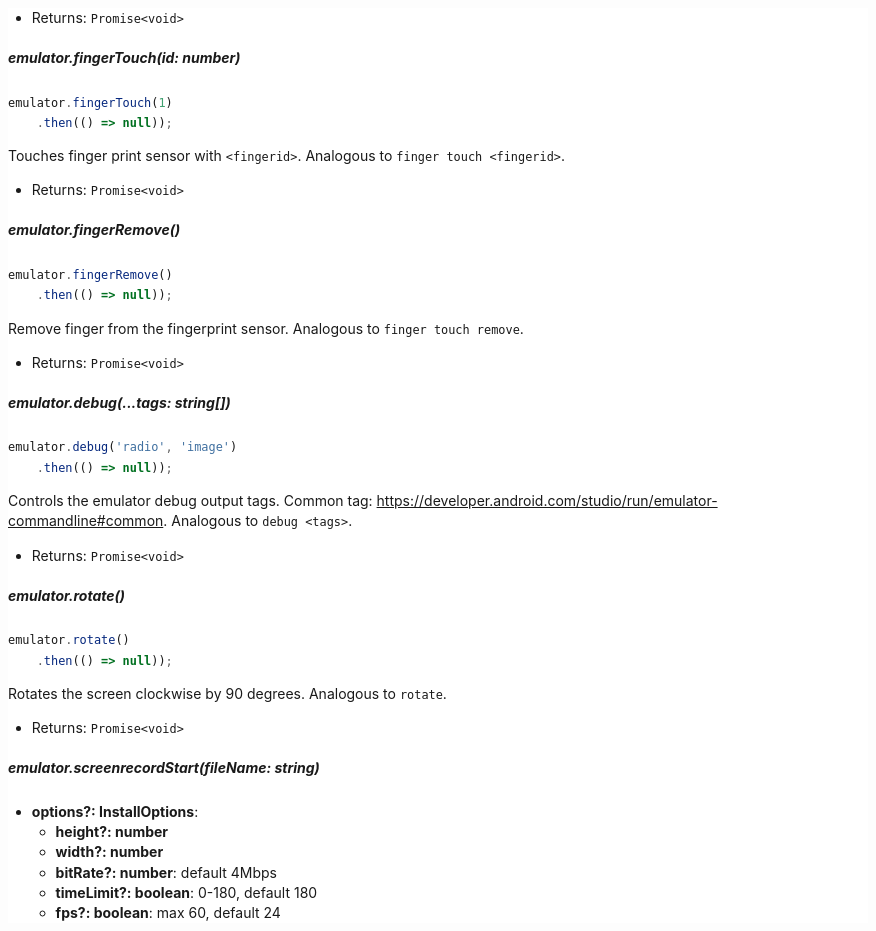 * Returns: `Promise<void>`

##### emulator.fingerTouch(id: number)

```ts
emulator.fingerTouch(1)
    .then(() => null));
```

Touches finger print sensor with `<fingerid>`.
Analogous to `finger touch <fingerid>`.

- Returns: `Promise<void>`

##### emulator.fingerRemove()

```ts
emulator.fingerRemove()
    .then(() => null));
```

Remove finger from the fingerprint sensor.
Analogous to `finger touch remove`.

- Returns: `Promise<void>`

##### emulator.debug(...tags: string[])

```ts
emulator.debug('radio', 'image')
    .then(() => null));
```

Controls the emulator debug output tags.
Common tag: https://developer.android.com/studio/run/emulator-commandline#common.
Analogous to `debug <tags>`.

- Returns: `Promise<void>`

##### emulator.rotate()

```ts
emulator.rotate()
    .then(() => null));
```

Rotates the screen clockwise by 90 degrees.
Analogous to `rotate`.

- Returns: `Promise<void>`

##### emulator.screenrecordStart(fileName: string)

- **options?: InstallOptions**:
  - **height?: number**
  - **width?: number**
  - **bitRate?: number**: default 4Mbps
  - **timeLimit?: boolean**: 0-180, default 180
  - **fps?: boolean**: max 60, default 24
